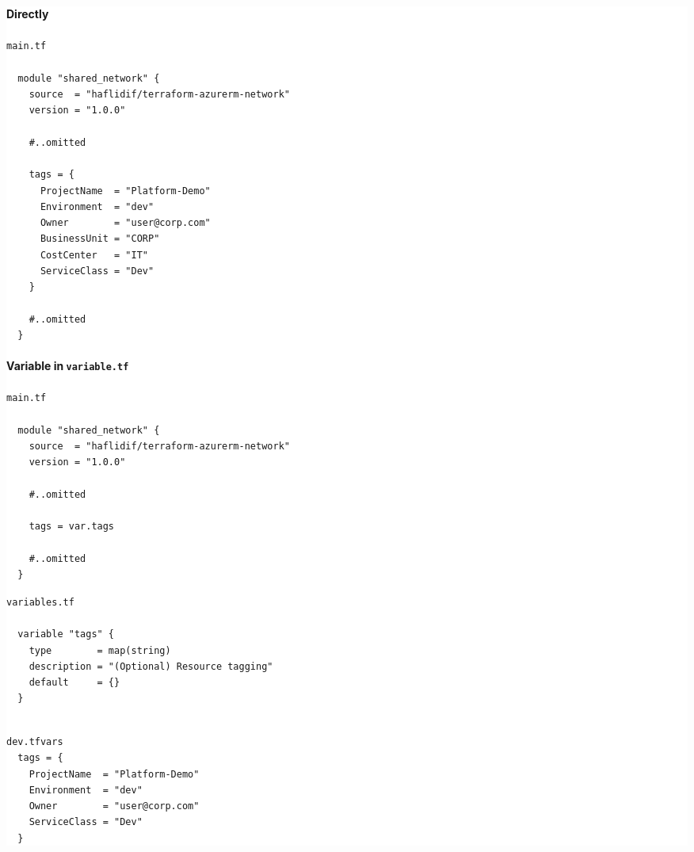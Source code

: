 #### Directly 
```hcl
main.tf

  module "shared_network" {
    source  = "haflidif/terraform-azurerm-network"
    version = "1.0.0"

    #..omitted

    tags = {
      ProjectName  = "Platform-Demo"
      Environment  = "dev"
      Owner        = "user@corp.com"
      BusinessUnit = "CORP"
      CostCenter   = "IT"
      ServiceClass = "Dev"
    }

    #..omitted
  }
```
#### Variable in `variable.tf`

```hcl
main.tf

  module "shared_network" {
    source  = "haflidif/terraform-azurerm-network"
    version = "1.0.0"

    #..omitted

    tags = var.tags

    #..omitted
  }
```

```hcl
variables.tf

  variable "tags" {
    type        = map(string)
    description = "(Optional) Resource tagging"
    default     = {}
  }
```
```hcl

dev.tfvars
  tags = {
    ProjectName  = "Platform-Demo"
    Environment  = "dev"
    Owner        = "user@corp.com"
    ServiceClass = "Dev"
  }
```
